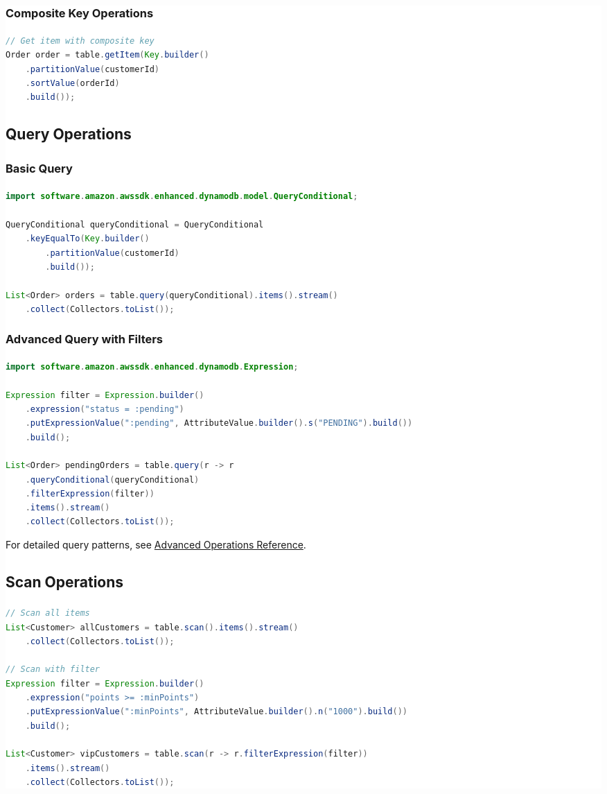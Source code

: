### Composite Key Operations
```java
// Get item with composite key
Order order = table.getItem(Key.builder()
    .partitionValue(customerId)
    .sortValue(orderId)
    .build());
```

## Query Operations

### Basic Query
```java
import software.amazon.awssdk.enhanced.dynamodb.model.QueryConditional;

QueryConditional queryConditional = QueryConditional
    .keyEqualTo(Key.builder()
        .partitionValue(customerId)
        .build());

List<Order> orders = table.query(queryConditional).items().stream()
    .collect(Collectors.toList());
```

### Advanced Query with Filters
```java
import software.amazon.awssdk.enhanced.dynamodb.Expression;

Expression filter = Expression.builder()
    .expression("status = :pending")
    .putExpressionValue(":pending", AttributeValue.builder().s("PENDING").build())
    .build();

List<Order> pendingOrders = table.query(r -> r
    .queryConditional(queryConditional)
    .filterExpression(filter))
    .items().stream()
    .collect(Collectors.toList());
```

For detailed query patterns, see [Advanced Operations Reference](references/advanced-operations.md).

## Scan Operations

```java
// Scan all items
List<Customer> allCustomers = table.scan().items().stream()
    .collect(Collectors.toList());

// Scan with filter
Expression filter = Expression.builder()
    .expression("points >= :minPoints")
    .putExpressionValue(":minPoints", AttributeValue.builder().n("1000").build())
    .build();

List<Customer> vipCustomers = table.scan(r -> r.filterExpression(filter))
    .items().stream()
    .collect(Collectors.toList());
```
